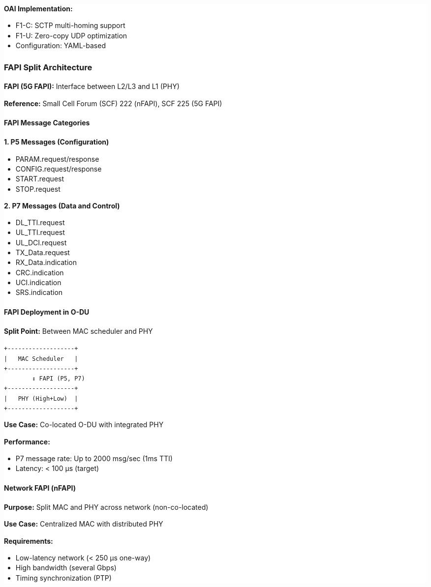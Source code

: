 **OAI Implementation:**
- F1-C: SCTP multi-homing support
- F1-U: Zero-copy UDP optimization
- Configuration: YAML-based

### FAPI Split Architecture

**FAPI (5G FAPI):** Interface between L2/L3 and L1 (PHY)

**Reference:** Small Cell Forum (SCF) 222 (nFAPI), SCF 225 (5G FAPI)

#### FAPI Message Categories

**1. P5 Messages (Configuration)**
- PARAM.request/response
- CONFIG.request/response
- START.request
- STOP.request

**2. P7 Messages (Data and Control)**
- DL_TTI.request
- UL_TTI.request
- UL_DCI.request
- TX_Data.request
- RX_Data.indication
- CRC.indication
- UCI.indication
- SRS.indication

#### FAPI Deployment in O-DU

**Split Point:** Between MAC scheduler and PHY

```
+-------------------+
|   MAC Scheduler   |
+-------------------+
        ↕ FAPI (P5, P7)
+-------------------+
|   PHY (High+Low)  |
+-------------------+
```

**Use Case:** Co-located O-DU with integrated PHY

**Performance:**
- P7 message rate: Up to 2000 msg/sec (1ms TTI)
- Latency: < 100 μs (target)

#### Network FAPI (nFAPI)

**Purpose:** Split MAC and PHY across network (non-co-located)

**Use Case:** Centralized MAC with distributed PHY

**Requirements:**
- Low-latency network (< 250 μs one-way)
- High bandwidth (several Gbps)
- Timing synchronization (PTP)

